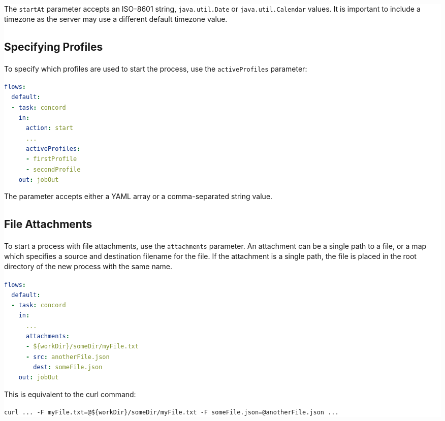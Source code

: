 The `startAt` parameter accepts an ISO-8601 string, `java.util.Date` or
`java.util.Calendar` values. It is important to include a timezone as the
server may use a different default timezone value.

<a name="start-profiles"/>

## Specifying Profiles

To specify which profiles are used to start the process, use the
`activeProfiles` parameter:

```yaml
flows:
  default:
  - task: concord
    in:
      action: start
      ...
      activeProfiles:
      - firstProfile
      - secondProfile
    out: jobOut
```

The parameter accepts either a YAML array or a comma-separated string value.

<a name="start-attachments"/>

## File Attachments

To start a process with file attachments, use the `attachments` parameter. An
attachment can be a single path to a file, or a map which specifies a source
and destination filename for the file. If the attachment is a single path, the
file is placed in the root directory of the new process with the same name.

```yaml
flows:
  default:
  - task: concord
    in:
      ...
      attachments:
      - ${workDir}/someDir/myFile.txt
      - src: anotherFile.json
        dest: someFile.json
    out: jobOut
```

This is equivalent to the curl command:

```
curl ... -F myFile.txt=@${workDir}/someDir/myFile.txt -F someFile.json=@anotherFile.json ...
```

<a name="fork"/>
